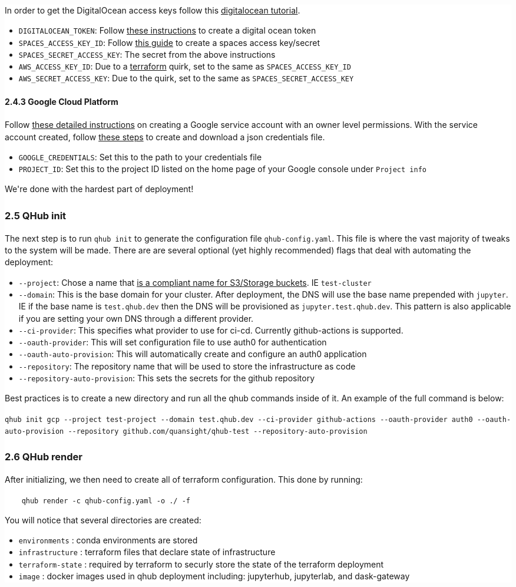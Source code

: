 In order to get the DigitalOcean access keys follow this [digitalocean tutorial].

- `DIGITALOCEAN_TOKEN`: Follow [these instructions] to create a digital ocean token 
- `SPACES_ACCESS_KEY_ID`: Follow [this guide] to create a spaces access key/secret
- `SPACES_SECRET_ACCESS_KEY`: The secret from the above instructions
- `AWS_ACCESS_KEY_ID`: Due to a [terraform] quirk, set to the same as `SPACES_ACCESS_KEY_ID`
- `AWS_SECRET_ACCESS_KEY`: Due to the quirk, set to the same as `SPACES_SECRET_ACCESS_KEY`

#### 2.4.3 Google Cloud Platform

Follow [these detailed instructions] on creating a Google service account with an owner level permissions. With the service account created, follow [these steps] to create and download a json credentials file.

- `GOOGLE_CREDENTIALS`: Set this to the path to your credentials file
- `PROJECT_ID`: Set this to the project ID listed on the home page of your Google console under `Project info`

We're done with the hardest part of deployment!

### 2.5 QHub init

The next step is to run `qhub init` to generate the configuration file `qhub-config.yaml`. This file is where the vast majority of tweaks to the system will be made. There are are several optional (yet highly recommended) flags that deal with automating the deployment:

- `--project`: Chose a name that [is a compliant name for S3/Storage buckets]. IE `test-cluster`
- `--domain`: This is the base domain for your cluster. After deployment, the DNS will use the base name prepended with `jupyter`. IE if the base name is `test.qhub.dev` then the DNS will be provisioned as `jupyter.test.qhub.dev`. This pattern is also applicable if you are setting your own DNS through a different provider.
- `--ci-provider`: This specifies what provider to use for ci-cd. Currently github-actions is supported.
- `--oauth-provider`: This will set configuration file to use auth0 for authentication
- `--oauth-auto-provision`: This will automatically create and configure an auth0 application
- `--repository`: The repository name that will be used to store the infrastructure as code
- `--repository-auto-provision`: This sets the secrets for the github repository

Best practices is to create a new directory and run all the qhub commands inside of it. An example of the full command is below:

`qhub init gcp --project test-project --domain test.qhub.dev --ci-provider github-actions --oauth-provider auth0 --oauth-auto-provision --repository github.com/quansight/qhub-test --repository-auto-provision`

### 2.6 QHub render

After initializing, we then need to create all of terraform configuration. This done by running:

        qhub render -c qhub-config.yaml -o ./ -f
        
You will notice that several directories are created: 
  - `environments` : conda environments are stored
  - `infrastructure` : terraform files that declare state of infrastructure
  - `terraform-state` : required by terraform to securly store the state of the terraform deployment
  - `image` : docker images used in qhub deployment including: jupyterhub, jupyterlab, and dask-gateway
        

[Github actions]: https://github.com/features/actions
[via github]: https://docs.github.com/en/free-pro-team@latest/developers/apps/authorizing-oauth-apps
[auth0]: https://auth0.com/
[Cloudflare]: https://www.cloudflare.com/
[AWS Environment Variables]: https://github.com/Quansight/qhub/blob/ft-docs/docs/docs/aws/installation.md
[Digital Ocean Environment Variables]: https://github.com/Quansight/qhub/blob/ft-docs/docs/docs/do/installation.md
[Google Cloud Platform]: https://github.com/Quansight/qhub/blob/ft-docs/docs/docs/gcp/installation.md
[Cloudflare_signup]: https://dash.cloudflare.com/sign-up
[domain name]: https://www.cloudflare.com/products/registrar/
[github_oath]: https://developer.github.com/apps/building-oauth-apps/creating-an-oauth-app/
[doctl]: https://www.digitalocean.com/docs/apis-clis/doctl/how-to/install/
[oauth application]: https://docs.github.com/en/free-pro-team@latest/developers/apps/authorizing-oauth-apps
[recording your DNS]: https://support.cloudflare.com/hc/en-us/articles/360019093151-Managing-DNS-records-in-Cloudflare
[github access token]: https://docs.github.com/en/free-pro-team@latest/github/authenticating-to-github/creating-a-personal-access-token
[creating an IAM role]: https://docs.aws.amazon.com/IAM/latest/UserGuide/id_roles_create.html
[digitalocean tutorial]: https://www.digitalocean.com/community/tutorials/how-to-create-a-digitalocean-space-and-api-key
[these instructions]: https://www.digitalocean.com/docs/apis-clis/api/create-personal-access-token/
[this guide]: https://www.digitalocean.com/community/tutorials/how-to-create-a-digitalocean-space-and-api-key
[terraform]: https://www.terraform.io/
[these detailed instructions]: https://cloud.google.com/iam/docs/creating-managing-service-accounts
[these steps]: https://cloud.google.com/iam/docs/creating-managing-service-account-keys#iam-service-account-keys-create-console
[is a compliant name for S3/Storage buckets]: https://www.google.com/search?q=s3+compliant+name&oq=s3+compliant+name&aqs=chrome..69i57j0.3611j0j7&sourceid=chrome&ie=UTF-8